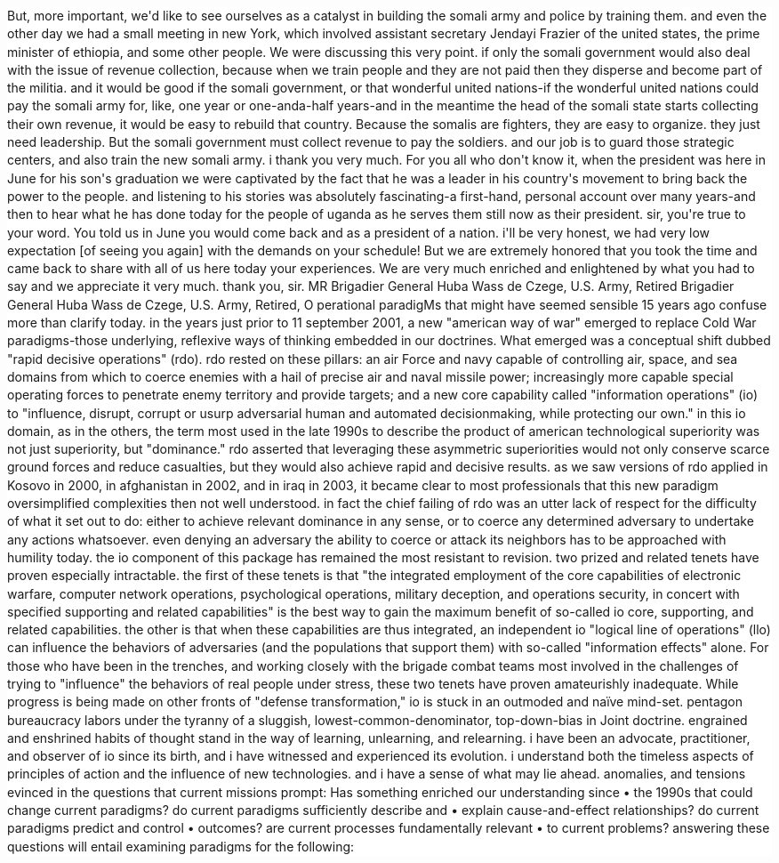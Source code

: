 But, more important, we'd like to see ourselves as a catalyst in building the somali army and police by training them. and even the other day we had a small meeting in new York, which involved assistant secretary Jendayi Frazier of the united states, the prime minister of ethiopia, and some other people. We were discussing this very point. if only the somali government would also deal with the issue of revenue collection, because when we train people and they are not paid then they disperse and become part of the militia. and it would be good if the somali government, or that wonderful united nations-if the wonderful united nations could pay the somali army for, like, one year or one-anda-half years-and in the meantime the head of the somali state starts collecting their own revenue, it would be easy to rebuild that country. Because the somalis are fighters, they are easy to organize. they just need leadership. But the somali government must collect revenue to pay the soldiers. and our job is to guard those strategic centers, and also train the new somali army.
i thank you very much.
For you all who don't know it, when the president was here in June for his son's graduation we were captivated by the fact that he was a leader in his country's movement to bring back the power to the people. and listening to his stories was absolutely fascinating-a first-hand, personal account over many years-and then to hear what he has done today for the people of uganda as he serves them still now as their president.
sir, you're true to your word. You told us in June you would come back and as a president of a nation. i'll be very honest, we had very low expectation [of seeing you again] with the demands on your schedule! But we are extremely honored that you took the time and came back to share with all of us here today your experiences. We are very much enriched and enlightened by what you had to say and we appreciate it very much. thank you, sir. MR Brigadier General Huba Wass de Czege, U.S. Army, Retired Brigadier General Huba Wass de Czege, U.S. Army, Retired,  O perational paradigMs that might have seemed sensible 15 years ago confuse more than clarify today. in the years just prior to 11 september 2001, a new "american way of war" emerged to replace Cold War paradigms-those underlying, reflexive ways of thinking embedded in our doctrines. What emerged was a conceptual shift dubbed "rapid decisive operations" (rdo). rdo rested on these pillars: an air Force and navy capable of controlling air, space, and sea domains from which to coerce enemies with a hail of precise air and naval missile power; increasingly more capable special operating forces to penetrate enemy territory and provide targets; and a new core capability called "information operations" (io) to "influence, disrupt, corrupt or usurp adversarial human and automated decisionmaking, while protecting our own." in this io domain, as in the others, the term most used in the late 1990s to describe the product of american technological superiority was not just superiority, but "dominance." rdo asserted that leveraging these asymmetric superiorities would not only conserve scarce ground forces and reduce casualties, but they would also achieve rapid and decisive results. as we saw versions of rdo applied in Kosovo in 2000, in afghanistan in 2002, and in iraq in 2003, it became clear to most professionals that this new paradigm oversimplified complexities then not well understood. in fact the chief failing of rdo was an utter lack of respect for the difficulty of what it set out to do: either to achieve relevant dominance in any sense, or to coerce any determined adversary to undertake any actions whatsoever. even denying an adversary the ability to coerce or attack its neighbors has to be approached with humility today.
the io component of this package has remained the most resistant to revision. two prized and related tenets have proven especially intractable. the first of these tenets is that "the integrated employment of the core capabilities of electronic warfare, computer network operations, psychological operations, military deception, and operations security, in concert with specified supporting and related capabilities" is the best way to gain the maximum benefit of so-called io core, supporting, and related capabilities. the other is that when these capabilities are thus integrated, an independent io "logical line of operations" (llo) can influence the behaviors of adversaries (and the populations that support them) with so-called "information effects" alone.
For those who have been in the trenches, and working closely with the brigade combat teams most involved in the challenges of trying to "influence" the behaviors of real people under stress, these two tenets have proven amateurishly inadequate. While progress is being made on other fronts of "defense transformation," io is stuck in an outmoded and naïve mind-set. pentagon bureaucracy labors under the tyranny of a sluggish, lowest-common-denominator, top-down-bias in Joint doctrine. engrained and enshrined habits of thought stand in the way of learning, unlearning, and relearning.
i have been an advocate, practitioner, and observer of io since its birth, and i have witnessed and experienced its evolution. i understand both the timeless aspects of principles of action and the influence of new technologies. and i have a sense of what may lie ahead.
anomalies, and tensions evinced in the questions that current missions prompt:
Has something enriched our understanding since • the 1990s that could change current paradigms? do current paradigms sufficiently describe and • explain cause-and-effect relationships? do current paradigms predict and control • outcomes?
are current processes fundamentally relevant • to current problems? answering these questions will entail examining paradigms for the following:
